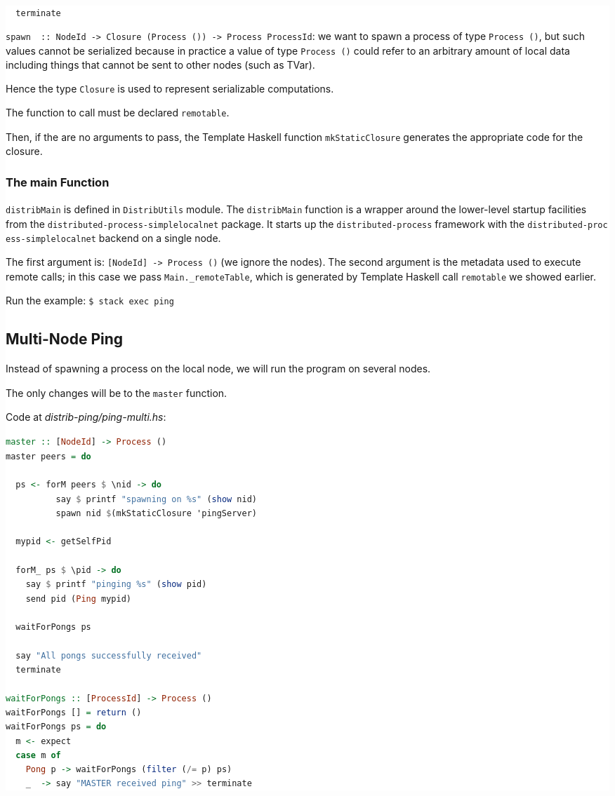 ```haskell
  terminate
```

`spawn  :: NodeId -> Closure (Process ()) -> Process ProcessId`: we want to spawn a process of type `Process ()`, but such
values cannot be serialized because in practice a value of type `Process ()` could refer to an arbitrary amount of local data
including things that cannot be sent to other nodes (such as TVar).

Hence the type `Closure` is used to represent serializable computations.

The function to call must be declared `remotable`.

Then, if the are no arguments to pass, the Template Haskell function `mkStaticClosure` generates the appropriate code for the closure.

### The main Function

`distribMain` is defined in `DistribUtils` module. The `distribMain` function is a wrapper around the lower-level
startup facilities from the `distributed-process-simplelocalnet` package. It starts up the `distributed-process` framework
with the `distributed-process-simplelocalnet` backend on a single node.

The first argument is: `[NodeId] -> Process ()` (we ignore the nodes). The second argument is the metadata used to execute remote calls; in this case we pass `Main._remoteTable`, which is generated by Template Haskell call `remotable` we showed earlier.

Run the example: `$ stack exec ping`

## Multi-Node Ping

Instead of spawning a process on the local node, we will run the program on several nodes.

The only changes will be to the `master` function.

Code at _distrib-ping/ping-multi.hs_:

```haskell
master :: [NodeId] -> Process ()
master peers = do

  ps <- forM peers $ \nid -> do
          say $ printf "spawning on %s" (show nid)
          spawn nid $(mkStaticClosure 'pingServer)

  mypid <- getSelfPid

  forM_ ps $ \pid -> do
    say $ printf "pinging %s" (show pid)
    send pid (Ping mypid)

  waitForPongs ps

  say "All pongs successfully received"
  terminate

waitForPongs :: [ProcessId] -> Process ()
waitForPongs [] = return ()
waitForPongs ps = do
  m <- expect
  case m of
    Pong p -> waitForPongs (filter (/= p) ps)
    _  -> say "MASTER received ping" >> terminate
```
